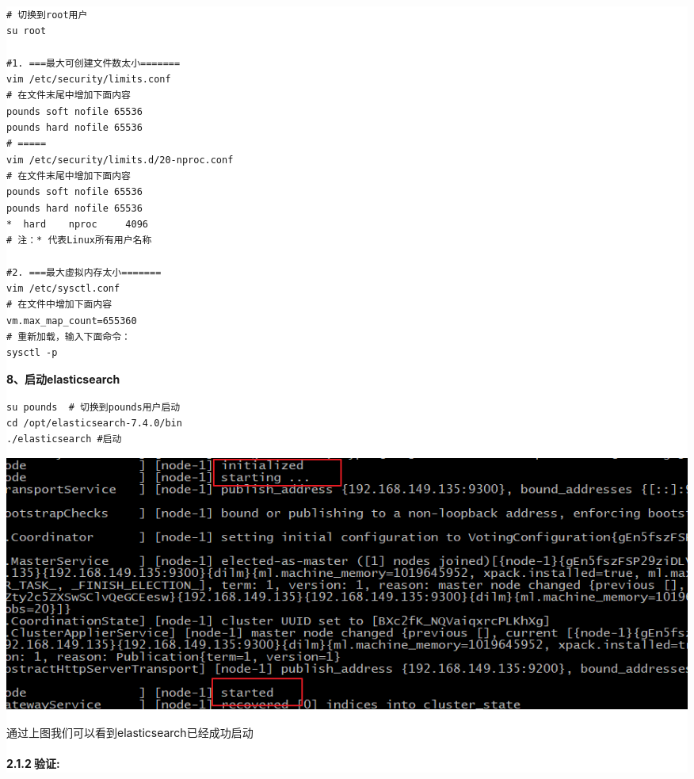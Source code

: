 ```shell
# 切换到root用户
su root 

#1. ===最大可创建文件数太小=======
vim /etc/security/limits.conf 
# 在文件末尾中增加下面内容
pounds soft nofile 65536
pounds hard nofile 65536
# =====
vim /etc/security/limits.d/20-nproc.conf
# 在文件末尾中增加下面内容
pounds soft nofile 65536
pounds hard nofile 65536
*  hard    nproc     4096
# 注：* 代表Linux所有用户名称	

#2. ===最大虚拟内存太小=======
vim /etc/sysctl.conf
# 在文件中增加下面内容
vm.max_map_count=655360
# 重新加载，输入下面命令：
sysctl -p
```

**8、启动elasticsearch**

```shell
su pounds  # 切换到pounds用户启动
cd /opt/elasticsearch-7.4.0/bin
./elasticsearch #启动
```

![1574609255103](1_基础理论知识/1574609255103.png)

通过上图我们可以看到elasticsearch已经成功启动

#### 2.1.2 验证:
